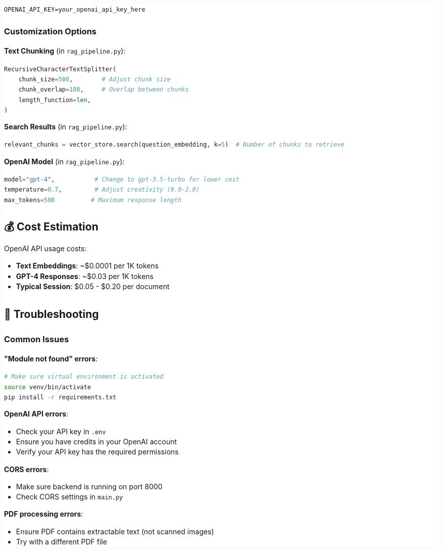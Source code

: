 ```env
OPENAI_API_KEY=your_openai_api_key_here
```

### Customization Options

**Text Chunking** (in `rag_pipeline.py`):
```python
RecursiveCharacterTextSplitter(
    chunk_size=500,        # Adjust chunk size
    chunk_overlap=100,     # Overlap between chunks
    length_function=len,
)
```

**Search Results** (in `rag_pipeline.py`):
```python
relevant_chunks = vector_store.search(question_embedding, k=5)  # Number of chunks to retrieve
```

**OpenAI Model** (in `rag_pipeline.py`):
```python
model="gpt-4",           # Change to gpt-3.5-turbo for lower cost
temperature=0.7,         # Adjust creativity (0.0-2.0)
max_tokens=500          # Maximum response length
```

## 💰 Cost Estimation

OpenAI API usage costs:
- **Text Embeddings**: ~$0.0001 per 1K tokens
- **GPT-4 Responses**: ~$0.03 per 1K tokens
- **Typical Session**: $0.05 - $0.20 per document

## 🔧 Troubleshooting

### Common Issues

**"Module not found" errors**:
```bash
# Make sure virtual environment is activated
source venv/bin/activate
pip install -r requirements.txt
```

**OpenAI API errors**:
- Check your API key in `.env`
- Ensure you have credits in your OpenAI account
- Verify your API key has the required permissions

**CORS errors**:
- Make sure backend is running on port 8000
- Check CORS settings in `main.py`

**PDF processing errors**:
- Ensure PDF contains extractable text (not scanned images)
- Try with a different PDF file
